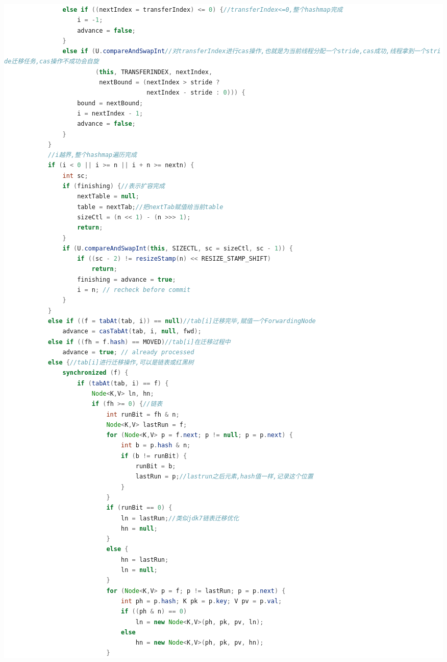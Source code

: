```java
                else if ((nextIndex = transferIndex) <= 0) {//transferIndex<=0,整个hashmap完成
                    i = -1;
                    advance = false;
                }
                else if (U.compareAndSwapInt//对transferIndex进行cas操作,也就是为当前线程分配一个stride,cas成功,线程拿到一个stride迁移任务,cas操作不成功会自旋
                         (this, TRANSFERINDEX, nextIndex,
                          nextBound = (nextIndex > stride ?
                                       nextIndex - stride : 0))) {
                    bound = nextBound;
                    i = nextIndex - 1;
                    advance = false;
                }
            }
            //i越界,整个hashmap遍历完成
            if (i < 0 || i >= n || i + n >= nextn) {
                int sc;
                if (finishing) {//表示扩容完成
                    nextTable = null;
                    table = nextTab;//把nextTab赋值给当前table
                    sizeCtl = (n << 1) - (n >>> 1);
                    return;
                }
                if (U.compareAndSwapInt(this, SIZECTL, sc = sizeCtl, sc - 1)) {
                    if ((sc - 2) != resizeStamp(n) << RESIZE_STAMP_SHIFT)
                        return;
                    finishing = advance = true;
                    i = n; // recheck before commit
                }
            }
            else if ((f = tabAt(tab, i)) == null)//tab[i]迁移完毕,赋值一个ForwardingNode
                advance = casTabAt(tab, i, null, fwd);
            else if ((fh = f.hash) == MOVED)//tab[i]在迁移过程中
                advance = true; // already processed
            else {//tab[i]进行迁移操作,可以是链表或红黑树
                synchronized (f) {
                    if (tabAt(tab, i) == f) {
                        Node<K,V> ln, hn;
                        if (fh >= 0) {//链表
                            int runBit = fh & n;
                            Node<K,V> lastRun = f;
                            for (Node<K,V> p = f.next; p != null; p = p.next) {
                                int b = p.hash & n;
                                if (b != runBit) {
                                    runBit = b;
                                    lastRun = p;//lastrun之后元素,hash值一样,记录这个位置
                                }
                            }
                            if (runBit == 0) {
                                ln = lastRun;//类似jdk7链表迁移优化
                                hn = null;
                            }
                            else {
                                hn = lastRun;
                                ln = null;
                            }
                            for (Node<K,V> p = f; p != lastRun; p = p.next) {
                                int ph = p.hash; K pk = p.key; V pv = p.val;
                                if ((ph & n) == 0)
                                    ln = new Node<K,V>(ph, pk, pv, ln);
                                else
                                    hn = new Node<K,V>(ph, pk, pv, hn);
                            }
```